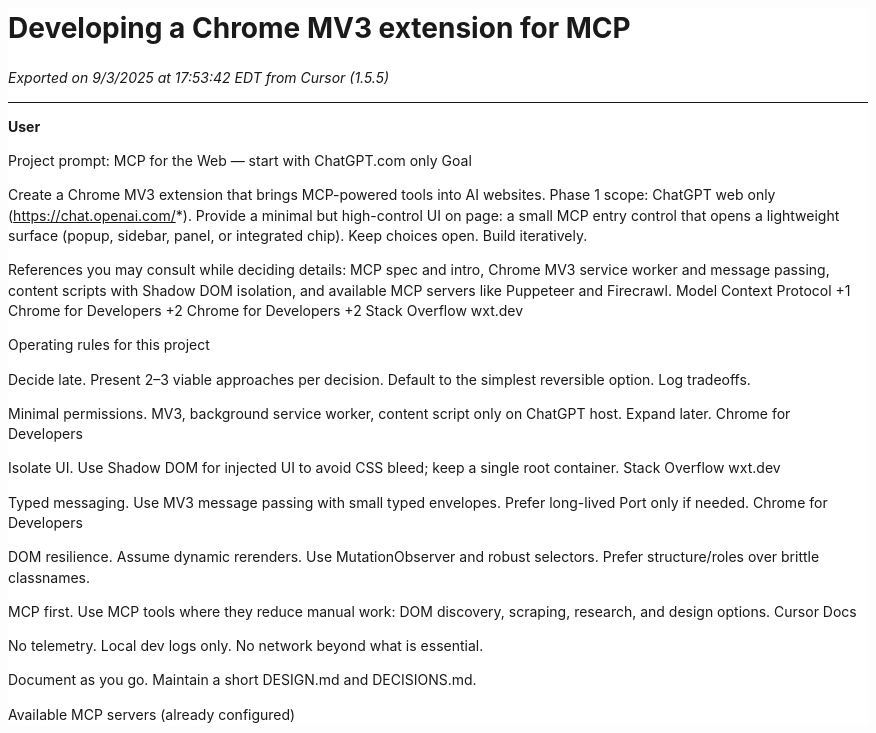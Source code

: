 # Developing a Chrome MV3 extension for MCP
_Exported on 9/3/2025 at 17:53:42 EDT from Cursor (1.5.5)_

---

**User**

Project prompt: MCP for the Web — start with ChatGPT.com only
Goal

Create a Chrome MV3 extension that brings MCP-powered tools into AI websites. Phase 1 scope: ChatGPT web only (https://chat.openai.com/*). Provide a minimal but high-control UI on page: a small MCP entry control that opens a lightweight surface (popup, sidebar, panel, or integrated chip). Keep choices open. Build iteratively.

References you may consult while deciding details: MCP spec and intro, Chrome MV3 service worker and message passing, content scripts with Shadow DOM isolation, and available MCP servers like Puppeteer and Firecrawl. 
Model Context Protocol
+1
Chrome for Developers
+2
Chrome for Developers
+2
Stack Overflow
wxt.dev

Operating rules for this project

Decide late. Present 2–3 viable approaches per decision. Default to the simplest reversible option. Log tradeoffs.

Minimal permissions. MV3, background service worker, content script only on ChatGPT host. Expand later. 
Chrome for Developers

Isolate UI. Use Shadow DOM for injected UI to avoid CSS bleed; keep a single root container. 
Stack Overflow
wxt.dev

Typed messaging. Use MV3 message passing with small typed envelopes. Prefer long-lived Port only if needed. 
Chrome for Developers

DOM resilience. Assume dynamic rerenders. Use MutationObserver and robust selectors. Prefer structure/roles over brittle classnames.

MCP first. Use MCP tools where they reduce manual work: DOM discovery, scraping, research, and design options. 
Cursor Docs

No telemetry. Local dev logs only. No network beyond what is essential.

Document as you go. Maintain a short DESIGN.md and DECISIONS.md.

Available MCP servers (already configured)
